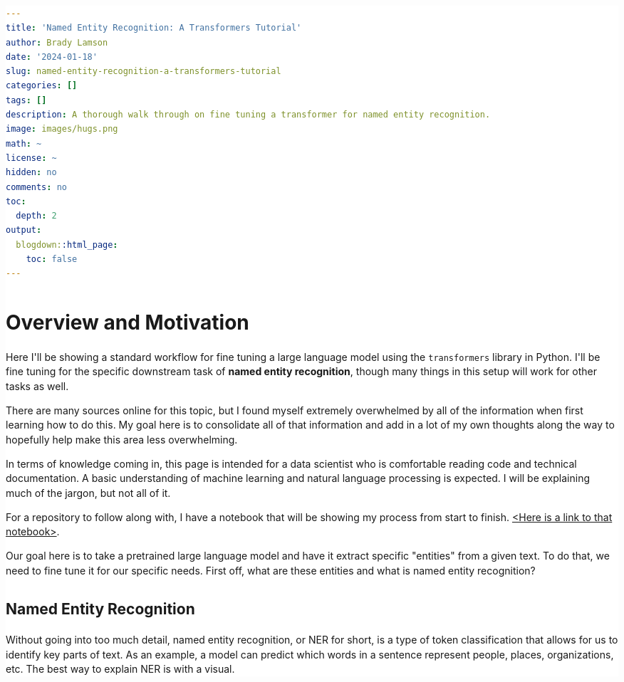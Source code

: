 ```yaml
---
title: 'Named Entity Recognition: A Transformers Tutorial'
author: Brady Lamson
date: '2024-01-18'
slug: named-entity-recognition-a-transformers-tutorial
categories: []
tags: []
description: A thorough walk through on fine tuning a transformer for named entity recognition.
image: images/hugs.png
math: ~
license: ~
hidden: no
comments: no
toc: 
  depth: 2
output:
  blogdown::html_page:
    toc: false
---
```


# Overview and Motivation

Here I'll be showing a standard workflow for fine tuning a large language model using the `transformers` library in Python. I'll be fine tuning for the specific downstream task of **named entity recognition**, though many things in this setup will work for other tasks as well.

There are many sources online for this topic, but I found myself extremely overwhelmed by all of the information when first learning how to do this. My goal here is to consolidate all of that information and add in a lot of my own thoughts along the way to hopefully help make this area less overwhelming. 

In terms of knowledge coming in, this page is intended for a data scientist who is comfortable reading code and technical documentation. A basic understanding of machine learning and natural language processing is expected. I will be explaining much of the jargon, but not all of it. 

For a repository to follow along with, I have a notebook that will be showing my process from start to finish. [\<Here is a link to that notebook\>](https://github.com/blamson/transformers_tutorial/blob/main/notebooks/transformers_tutorial.ipynb).

Our goal here is to take a pretrained large language model and have it extract specific "entities" from a given text. To do that, we need to fine tune it for our specific needs. First off, what are these entities and what is named entity recognition?

## Named Entity Recognition

Without going into too much detail, named entity recognition, or NER for short, is a type of token classification that allows for us to identify key parts of text. As an example, a model can predict which words in a sentence represent people, places, organizations, etc. The best way to explain NER is with a visual.
